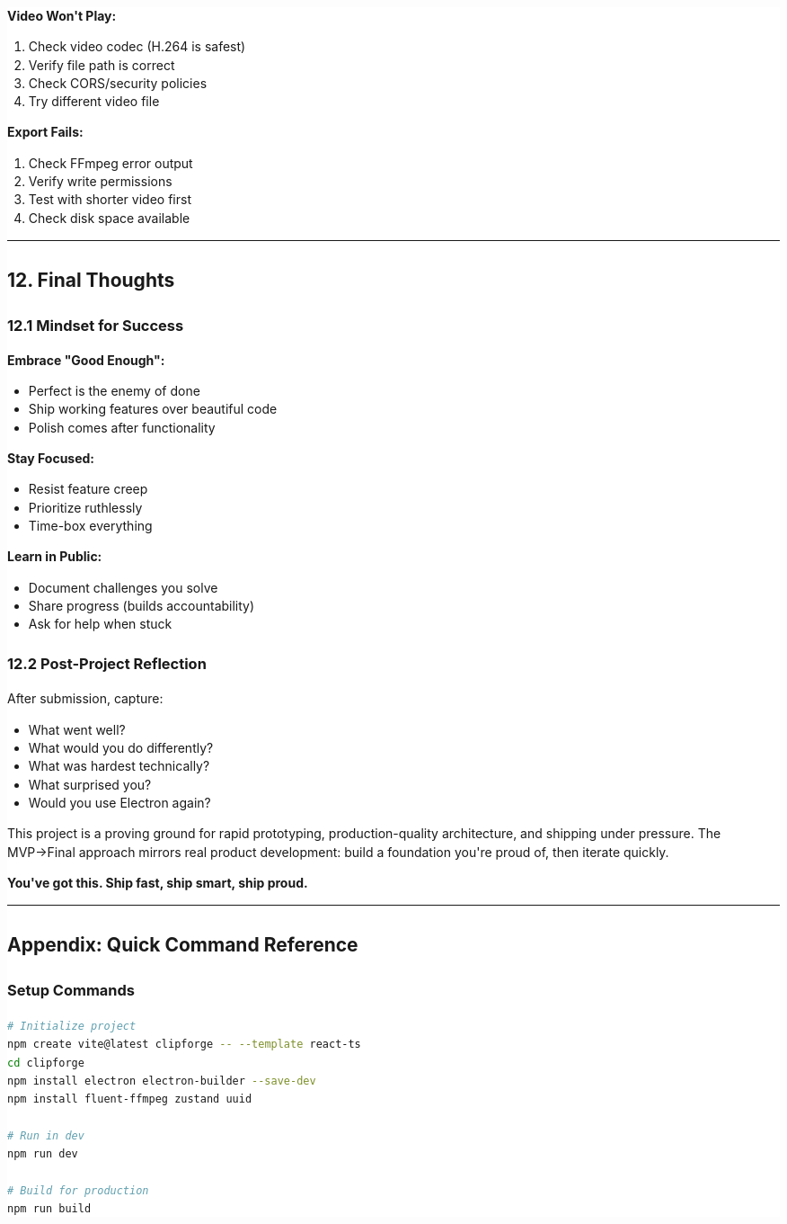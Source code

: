 **Video Won't Play:**
1. Check video codec (H.264 is safest)
2. Verify file path is correct
3. Check CORS/security policies
4. Try different video file

**Export Fails:**
1. Check FFmpeg error output
2. Verify write permissions
3. Test with shorter video first
4. Check disk space available

---

## 12. Final Thoughts

### 12.1 Mindset for Success

**Embrace "Good Enough":**
- Perfect is the enemy of done
- Ship working features over beautiful code
- Polish comes after functionality

**Stay Focused:**
- Resist feature creep
- Prioritize ruthlessly
- Time-box everything

**Learn in Public:**
- Document challenges you solve
- Share progress (builds accountability)
- Ask for help when stuck

### 12.2 Post-Project Reflection

After submission, capture:
- What went well?
- What would you do differently?
- What was hardest technically?
- What surprised you?
- Would you use Electron again?

This project is a proving ground for rapid prototyping, production-quality architecture, and shipping under pressure. The MVP→Final approach mirrors real product development: build a foundation you're proud of, then iterate quickly.

**You've got this. Ship fast, ship smart, ship proud.**

---

## Appendix: Quick Command Reference

### Setup Commands
```bash
# Initialize project
npm create vite@latest clipforge -- --template react-ts
cd clipforge
npm install electron electron-builder --save-dev
npm install fluent-ffmpeg zustand uuid

# Run in dev
npm run dev

# Build for production
npm run build
```